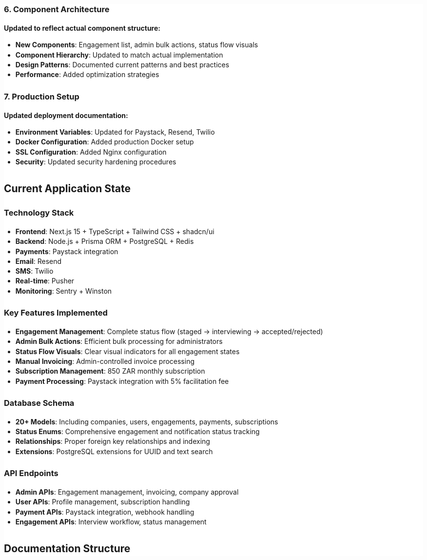 ### 6. Component Architecture
**Updated to reflect actual component structure:**

- **New Components**: Engagement list, admin bulk actions, status flow visuals
- **Component Hierarchy**: Updated to match actual implementation
- **Design Patterns**: Documented current patterns and best practices
- **Performance**: Added optimization strategies

### 7. Production Setup
**Updated deployment documentation:**

- **Environment Variables**: Updated for Paystack, Resend, Twilio
- **Docker Configuration**: Added production Docker setup
- **SSL Configuration**: Added Nginx configuration
- **Security**: Updated security hardening procedures

## Current Application State

### Technology Stack
- **Frontend**: Next.js 15 + TypeScript + Tailwind CSS + shadcn/ui
- **Backend**: Node.js + Prisma ORM + PostgreSQL + Redis
- **Payments**: Paystack integration
- **Email**: Resend
- **SMS**: Twilio
- **Real-time**: Pusher
- **Monitoring**: Sentry + Winston

### Key Features Implemented
- **Engagement Management**: Complete status flow (staged → interviewing → accepted/rejected)
- **Admin Bulk Actions**: Efficient bulk processing for administrators
- **Status Flow Visuals**: Clear visual indicators for all engagement states
- **Manual Invoicing**: Admin-controlled invoice processing
- **Subscription Management**: 850 ZAR monthly subscription
- **Payment Processing**: Paystack integration with 5% facilitation fee

### Database Schema
- **20+ Models**: Including companies, users, engagements, payments, subscriptions
- **Status Enums**: Comprehensive engagement and notification status tracking
- **Relationships**: Proper foreign key relationships and indexing
- **Extensions**: PostgreSQL extensions for UUID and text search

### API Endpoints
- **Admin APIs**: Engagement management, invoicing, company approval
- **User APIs**: Profile management, subscription handling
- **Payment APIs**: Paystack integration, webhook handling
- **Engagement APIs**: Interview workflow, status management

## Documentation Structure
